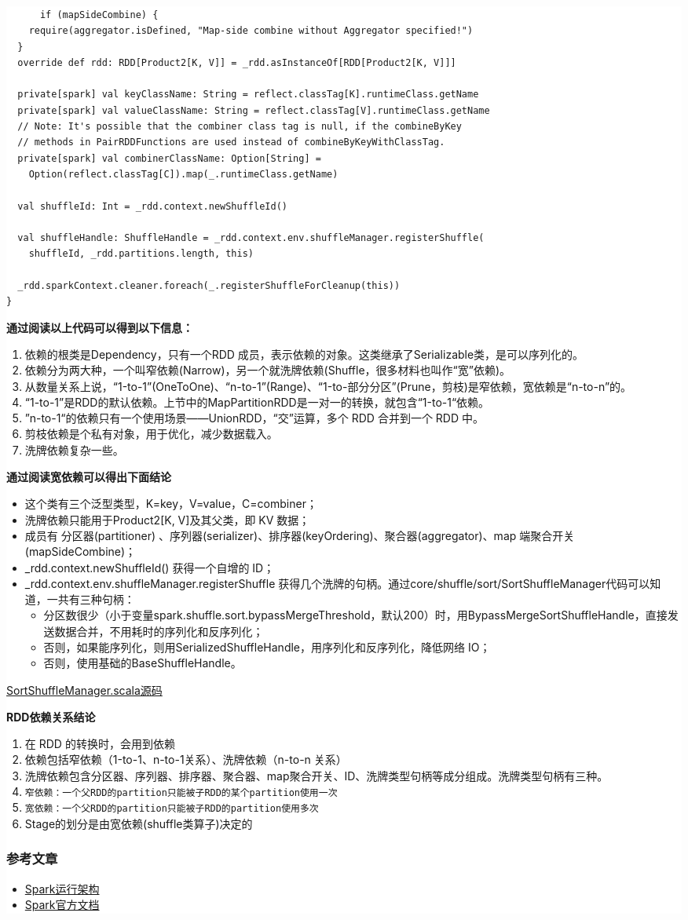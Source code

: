           if (mapSideCombine) {
        require(aggregator.isDefined, "Map-side combine without Aggregator specified!")
      }
      override def rdd: RDD[Product2[K, V]] = _rdd.asInstanceOf[RDD[Product2[K, V]]]
    
      private[spark] val keyClassName: String = reflect.classTag[K].runtimeClass.getName
      private[spark] val valueClassName: String = reflect.classTag[V].runtimeClass.getName
      // Note: It's possible that the combiner class tag is null, if the combineByKey
      // methods in PairRDDFunctions are used instead of combineByKeyWithClassTag.
      private[spark] val combinerClassName: Option[String] =
        Option(reflect.classTag[C]).map(_.runtimeClass.getName)
    
      val shuffleId: Int = _rdd.context.newShuffleId()
    
      val shuffleHandle: ShuffleHandle = _rdd.context.env.shuffleManager.registerShuffle(
        shuffleId, _rdd.partitions.length, this)
    
      _rdd.sparkContext.cleaner.foreach(_.registerShuffleForCleanup(this))
    }
    
**通过阅读以上代码可以得到以下信息：**

1. 依赖的根类是Dependency，只有一个RDD 成员，表示依赖的对象。这类继承了Serializable类，是可以序列化的。
2. 依赖分为两大种，一个叫窄依赖(Narrow)，另一个就洗牌依赖(Shuffle，很多材料也叫作“宽”依赖)。
3. 从数量关系上说，“1-to-1”(OneToOne)、“n-to-1”(Range)、“1-to-部分分区”(Prune，剪枝)是窄依赖，宽依赖是“n-to-n”的。
4. “1-to-1”是RDD的默认依赖。上节中的MapPartitionRDD是一对一的转换，就包含“1-to-1“依赖。
5. ”n-to-1“的依赖只有一个使用场景——UnionRDD，“交”运算，多个 RDD 合并到一个 RDD 中。
6. 剪枝依赖是个私有对象，用于优化，减少数据载入。
7. 洗牌依赖复杂一些。

**通过阅读宽依赖可以得出下面结论**

- 这个类有三个泛型类型，K=key，V=value，C=combiner；
- 洗牌依赖只能用于Product2[K, V]及其父类，即 KV 数据；
- 成员有 分区器(partitioner) 、序列器(serializer)、排序器(keyOrdering)、聚合器(aggregator)、map 端聚合开关(mapSideCombine)；
- _rdd.context.newShuffleId() 获得一个自增的 ID；
- _rdd.context.env.shuffleManager.registerShuffle 获得几个洗牌的句柄。通过core/shuffle/sort/SortShuffleManager代码可以知道，一共有三种句柄：
   - 分区数很少（小于变量spark.shuffle.sort.bypassMergeThreshold，默认200）时，用BypassMergeSortShuffleHandle，直接发送数据合并，不用耗时的序列化和反序列化；
   - 否则，如果能序列化，则用SerializedShuffleHandle，用序列化和反序列化，降低网络 IO；
   - 否则，使用基础的BaseShuffleHandle。

[SortShuffleManager.scala源码](https://github.com/apache/spark/blob/master/core/src/main/scala/org/apache/spark/shuffle/sort/SortShuffleManager.scala)



**RDD依赖关系结论**

1. 在 RDD 的转换时，会用到依赖
2. 依赖包括窄依赖（1-to-1、n-to-1关系）、洗牌依赖（n-to-n 关系）
3. 洗牌依赖包含分区器、序列器、排序器、聚合器、map聚合开关、ID、洗牌类型句柄等成分组成。洗牌类型句柄有三种。
4. `窄依赖：一个父RDD的partition只能被子RDD的某个partition使用一次`
5. `宽依赖：一个父RDD的partition只能被子RDD的partition使用多次`
6. Stage的划分是由宽依赖(shuffle类算子)决定的 
      
### 参考文章

- [Spark运行架构](http://www.uml.org.cn/bigdata/201712274.asp)
- [Spark官方文档](http://spark.apache.org)


